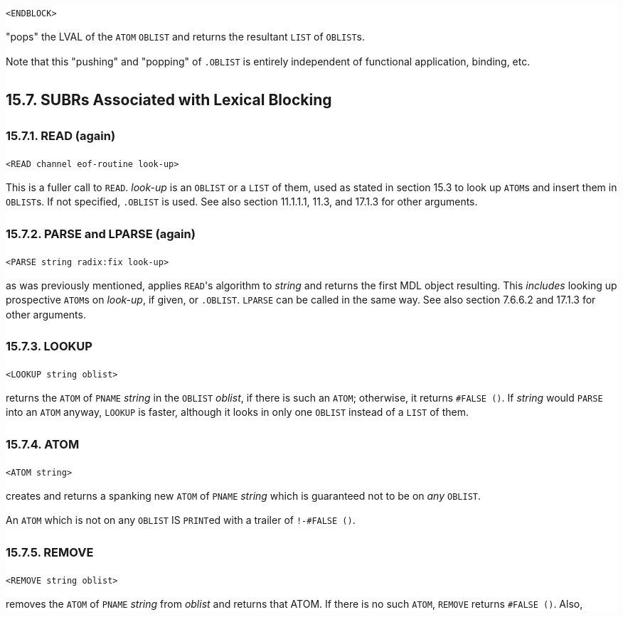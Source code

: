     <ENDBLOCK>

"pops" the LVAL of the `ATOM` `OBLIST` and returns the resultant 
`LIST` of `OBLIST`s.

Note that this "pushing" and "popping" of `.OBLIST` is entirely 
independent of functional application, binding, etc.

## 15.7. SUBRs Associated with Lexical Blocking

### 15.7.1. READ (again)

    <READ channel eof-routine look-up>

This is a fuller call to `READ`. *look-up* is an `OBLIST` or a `LIST` 
of them, used as stated in section 15.3 to look up `ATOM`s and insert 
them in `OBLIST`s. If not specified, `.OBLIST` is used. See also 
section 11.1.1.1, 11.3, and 17.1.3 for other arguments.

### 15.7.2. PARSE and LPARSE (again)

    <PARSE string radix:fix look-up>

as was previously mentioned, applies `READ`'s algorithm to *string* 
and returns the first MDL object resulting. This *includes* looking up 
prospective `ATOM`s on *look-up*, if given, or `.OBLIST`. `LPARSE` can 
be called in the same way. See also section 7.6.6.2 and 17.1.3 for 
other arguments.

### 15.7.3. LOOKUP

    <LOOKUP string oblist>

returns the `ATOM` of `PNAME` *string* in the `OBLIST` *oblist*, if 
there is such an `ATOM`; otherwise, it returns `#FALSE ()`. If 
*string* would `PARSE` into an `ATOM` anyway, `LOOKUP` is faster, 
although it looks in only one `OBLIST` instead of a `LIST` of them.

### 15.7.4. ATOM

    <ATOM string>

creates and returns a spanking new `ATOM` of `PNAME` *string* which is 
guaranteed not to be on *any* `OBLIST`.

An `ATOM` which is not on any `OBLIST` IS `PRINT`ed with a trailer of 
`!-#FALSE ()`.

### 15.7.5. REMOVE

    <REMOVE string oblist>

removes the `ATOM` of `PNAME` *string* from *oblist* and returns that 
ATOM. If there is no such `ATOM`, `REMOVE` returns `#FALSE ()`. Also,
